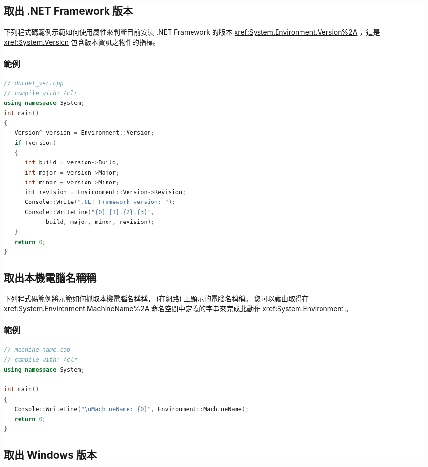 ## <a name="retrieve-the-net-framework-version"></a><a name="retrieve_dotnet"></a> 取出 .NET Framework 版本

下列程式碼範例示範如何使用屬性來判斷目前安裝 .NET Framework 的版本 <xref:System.Environment.Version%2A> ，這是 <xref:System.Version> 包含版本資訊之物件的指標。

### <a name="example"></a>範例

```cpp
// dotnet_ver.cpp
// compile with: /clr
using namespace System;
int main()
{
   Version^ version = Environment::Version;
   if (version)
   {
      int build = version->Build;
      int major = version->Major;
      int minor = version->Minor;
      int revision = Environment::Version->Revision;
      Console::Write(".NET Framework version: ");
      Console::WriteLine("{0}.{1}.{2}.{3}",
            build, major, minor, revision);
   }
   return 0;
}
```

## <a name="retrieve-the-local-machine-name"></a><a name="retrieve_local"></a> 取出本機電腦名稱稱

下列程式碼範例將示範如何抓取本機電腦名稱稱， (在網路) 上顯示的電腦名稱稱。 您可以藉由取得在 <xref:System.Environment.MachineName%2A> 命名空間中定義的字串來完成此動作 <xref:System.Environment> 。

### <a name="example"></a>範例

```cpp
// machine_name.cpp
// compile with: /clr
using namespace System;

int main()
{
   Console::WriteLine("\nMachineName: {0}", Environment::MachineName);
   return 0;
}
```

## <a name="retrieve-the-windows-version"></a><a name="retrieve_version"></a> 取出 Windows 版本
